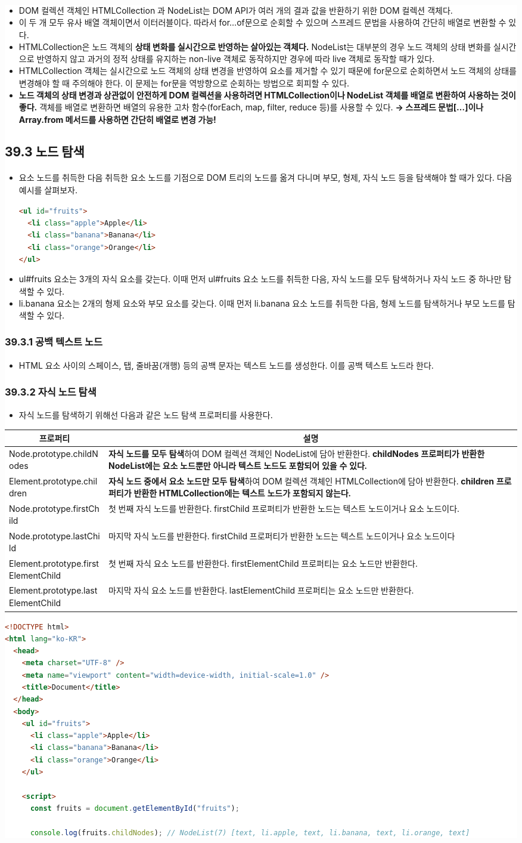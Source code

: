 - DOM 컬렉션 객체인 HTMLCollection 과 NodeList는 DOM API가 여러 개의 결과 값을 반환하기 위한 DOM 컬렉션 객체다.
- 이 두 개 모두 유사 배열 객체이면서 이터러블이다. 따라서 for…of문으로 순회할 수 있으며 스프레드 문법을 사용하여 간단히 배열로 변환할 수 있다.
- HTMLCollection은 노드 객체의 **상태 변화를 실시간으로 반영하는 살아있는 객체다.** NodeList는 대부분의 경우 노드 객체의 상태 변화를 실시간으로 반영하지 않고 과거의 정적 상태를 유지하는 non-live 객체로 동작하지만 경우에 따라 live 객체로 동작할 때가 있다.
- HTMLCollection 객체는 실시간으로 노드 객체의 상태 변경을 반영하여 요소를 제거할 수 있기 때문에 for문으로 순회하면서 노드 객체의 상태를 변경해야 할 때 주의해야 한다. 이 문제는 for문을 역방향으로 순회하는 방법으로 회피할 수 있다.
- **노드 객체의 상태 변경과 상관없이 안전하게 DOM 컬렉션을 사용하려면 HTMLCollection이나 NodeList 객체를 배열로 변환하여 사용하는 것이 좋다.** 객체를 배열로 변환하면 배열의 유용한 고차 함수(forEach, map, filter, reduce 등)를 사용할 수 있다. **→ 스프레드 문법[…]이나 Array.from 메서드를 사용하면 간단히 배열로 변경 가능!**

## 39.3 노드 탐색

- 요소 노드를 취득한 다음 취득한 요소 노드를 기점으로 DOM 트리의 노드를 옮겨 다니며 부모, 형제, 자식 노드 등을 탐색해야 할 때가 있다. 다음 예시를 살펴보자.
  ```html
  <ul id="fruits">
    <li class="apple">Apple</li>
    <li class="banana">Banana</li>
    <li class="orange">Orange</li>
  </ul>
  ```
- ul#fruits 요소는 3개의 자식 요소를 갖는다. 이때 먼저 ul#fruits 요소 노드를 취득한 다음, 자식 노드를 모두 탐색하거나 자식 노드 중 하나만 탐색할 수 있다.
- li.banana 요소는 2개의 형제 요소와 부모 요소를 갖는다. 이때 먼저 li.banana 요소 노드를 취득한 다음, 형제 노드를 탐색하거나 부모 노드를 탐색할 수 있다.

### 39.3.1 공백 텍스트 노드

- HTML 요소 사이의 스페이스, 탭, 줄바꿈(개행) 등의 공백 문자는 텍스트 노드를 생성한다. 이를 공백 텍스트 노드라 한다.

### 39.3.2 자식 노드 탐색

- 자식 노드를 탐색하기 위해선 다음과 같은 노드 탐색 프로퍼티를 사용한다.

| 프로퍼티                            | 설명                                                                                                                                                                              |
| ----------------------------------- | --------------------------------------------------------------------------------------------------------------------------------------------------------------------------------- |
| Node.prototype.childNodes           | **자식 노드를 모두 탐색**하여 DOM 컬렉션 객체인 NodeList에 담아 반환한다. **childNodes 프로퍼티가 반환한 NodeList에는 요소 노드뿐만 아니라 텍스트 노드도 포함되어 있을 수 있다.** |
| Element.prototype.children          | **자식 노드 중에서 요소 노드만 모두 탐색**하여 DOM 컬렉션 객체인 HTMLCollection에 담아 반환한다. **children 프로퍼티가 반환한 HTMLCollection에는 텍스트 노드가 포함되지 않는다.** |
| Node.prototype.firstChild           | 첫 번째 자식 노드를 반환한다. firstChild 프로퍼티가 반환한 노드는 텍스트 노드이거나 요소 노드이다.                                                                                |
| Node.prototype.lastChild            | 마지막 자식 노드를 반환한다. firstChild 프로퍼티가 반환한 노드는 텍스트 노드이거나 요소 노드이다                                                                                  |
| Element.prototype.firstElementChild | 첫 번째 자식 요소 노드를 반환한다. firstElementChild 프로퍼티는 요소 노드만 반환한다.                                                                                             |
| Element.prototype.lastElementChild  | 마지막 자식 요소 노드를 반환한다. lastElementChild 프로퍼티는 요소 노드만 반환한다.                                                                                               |

```html
<!DOCTYPE html>
<html lang="ko-KR">
  <head>
    <meta charset="UTF-8" />
    <meta name="viewport" content="width=device-width, initial-scale=1.0" />
    <title>Document</title>
  </head>
  <body>
    <ul id="fruits">
      <li class="apple">Apple</li>
      <li class="banana">Banana</li>
      <li class="orange">Orange</li>
    </ul>

    <script>
      const fruits = document.getElementById("fruits");

      console.log(fruits.childNodes); // NodeList(7) [text, li.apple, text, li.banana, text, li.orange, text]
```
